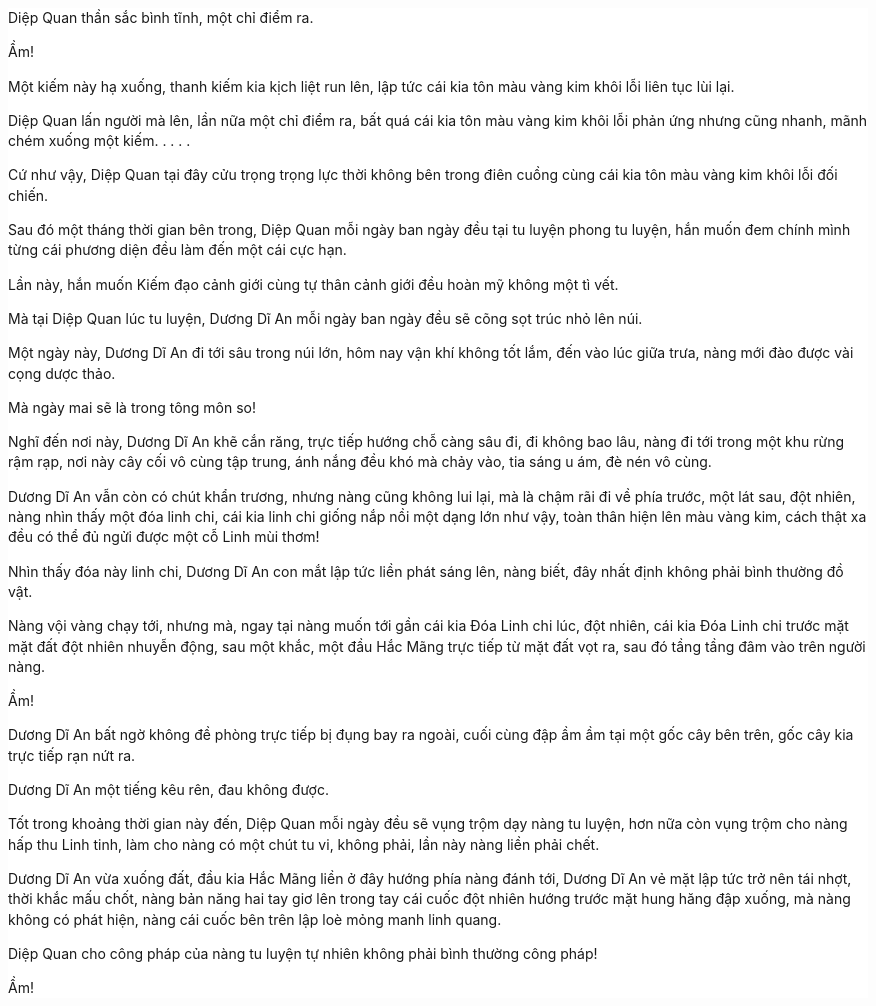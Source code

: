Diệp Quan thần sắc bình tĩnh, một chỉ điểm ra.

Ầm!

Một kiếm này hạ xuống, thanh kiếm kia kịch liệt run lên, lập tức cái kia tôn màu vàng kim khôi lỗi liên tục lùi lại.

Diệp Quan lấn người mà lên, lần nữa một chỉ điểm ra, bất quá cái kia tôn màu vàng kim khôi lỗi phản ứng nhưng cũng nhanh, mãnh chém xuống một kiếm. . . . .

Cứ như vậy, Diệp Quan tại đây cửu trọng trọng lực thời không bên trong điên cuồng cùng cái kia tôn màu vàng kim khôi lỗi đối chiến.

Sau đó một tháng thời gian bên trong, Diệp Quan mỗi ngày ban ngày đều tại tu luyện phong tu luyện, hắn muốn đem chính mình từng cái phương diện đều làm đến một cái cực hạn.

Lần này, hắn muốn Kiếm đạo cảnh giới cùng tự thân cảnh giới đều hoàn mỹ không một tì vết.

Mà tại Diệp Quan lúc tu luyện, Dương Dĩ An mỗi ngày ban ngày đều sẽ cõng sọt trúc nhỏ lên núi.

Một ngày này, Dương Dĩ An đi tới sâu trong núi lớn, hôm nay vận khí không tốt lắm, đến vào lúc giữa trưa, nàng mới đào được vài cọng dược thảo.

Mà ngày mai sẽ là trong tông môn so!

Nghĩ đến nơi này, Dương Dĩ An khẽ cắn răng, trực tiếp hướng chỗ càng sâu đi, đi không bao lâu, nàng đi tới trong một khu rừng rậm rạp, nơi này cây cối vô cùng tập trung, ánh nắng đều khó mà chảy vào, tia sáng u ám, đè nén vô cùng.

Dương Dĩ An vẫn còn có chút khẩn trương, nhưng nàng cũng không lui lại, mà là chậm rãi đi về phía trước, một lát sau, đột nhiên, nàng nhìn thấy một đóa linh chi, cái kia linh chi giống nắp nồi một dạng lớn như vậy, toàn thân hiện lên màu vàng kim, cách thật xa đều có thể đủ ngửi được một cỗ Linh mùi thơm!

Nhìn thấy đóa này linh chi, Dương Dĩ An con mắt lập tức liền phát sáng lên, nàng biết, đây nhất định không phải bình thường đồ vật.

Nàng vội vàng chạy tới, nhưng mà, ngay tại nàng muốn tới gần cái kia Đóa Linh chi lúc, đột nhiên, cái kia Đóa Linh chi trước mặt mặt đất đột nhiên nhuyễn động, sau một khắc, một đầu Hắc Mãng trực tiếp từ mặt đất vọt ra, sau đó tầng tầng đâm vào trên người nàng.

Ầm!

Dương Dĩ An bất ngờ không đề phòng trực tiếp bị đụng bay ra ngoài, cuối cùng đập ầm ầm tại một gốc cây bên trên, gốc cây kia trực tiếp rạn nứt ra.

Dương Dĩ An một tiếng kêu rên, đau không được.

Tốt trong khoảng thời gian này đến, Diệp Quan mỗi ngày đều sẽ vụng trộm dạy nàng tu luyện, hơn nữa còn vụng trộm cho nàng hấp thu Linh tinh, làm cho nàng có một chút tu vi, không phải, lần này nàng liền phải chết.

Dương Dĩ An vừa xuống đất, đầu kia Hắc Mãng liền ở đây hướng phía nàng đánh tới, Dương Dĩ An vẻ mặt lập tức trở nên tái nhợt, thời khắc mấu chốt, nàng bản năng hai tay giơ lên trong tay cái cuốc đột nhiên hướng trước mặt hung hăng đập xuống, mà nàng không có phát hiện, nàng cái cuốc bên trên lập loè mỏng manh linh quang.

Diệp Quan cho công pháp của nàng tu luyện tự nhiên không phải bình thường công pháp!

Ầm!
